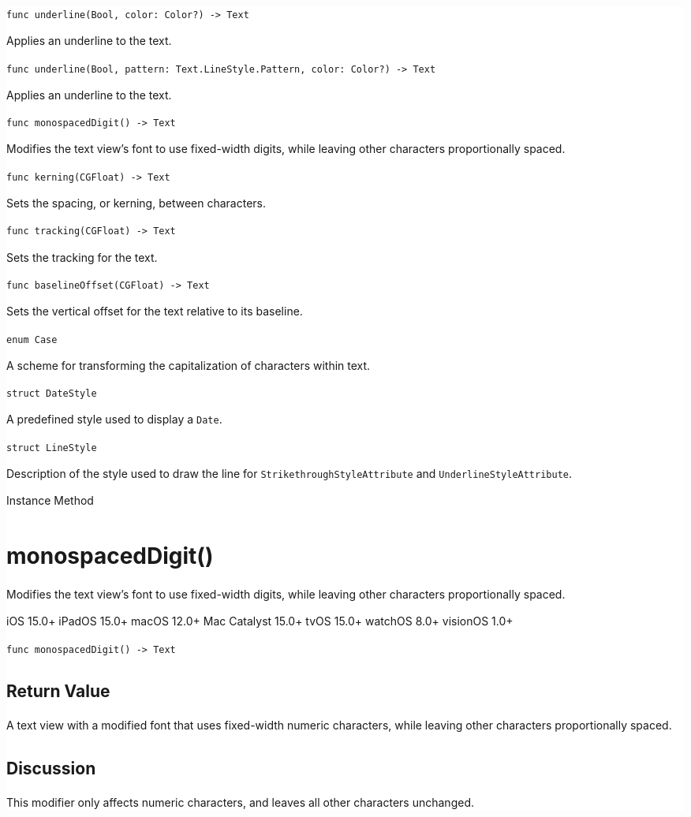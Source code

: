 `func underline(Bool, color: Color?) -> Text`

Applies an underline to the text.

`func underline(Bool, pattern: Text.LineStyle.Pattern, color: Color?) -> Text`

Applies an underline to the text.

`func monospacedDigit() -> Text`

Modifies the text view’s font to use fixed-width digits, while leaving other
characters proportionally spaced.

`func kerning(CGFloat) -> Text`

Sets the spacing, or kerning, between characters.

`func tracking(CGFloat) -> Text`

Sets the tracking for the text.

`func baselineOffset(CGFloat) -> Text`

Sets the vertical offset for the text relative to its baseline.

`enum Case`

A scheme for transforming the capitalization of characters within text.

`struct DateStyle`

A predefined style used to display a `Date`.

`struct LineStyle`

Description of the style used to draw the line for
`StrikethroughStyleAttribute` and `UnderlineStyleAttribute`.

Instance Method

# monospacedDigit()

Modifies the text view’s font to use fixed-width digits, while leaving other
characters proportionally spaced.

iOS 15.0+  iPadOS 15.0+  macOS 12.0+  Mac Catalyst 15.0+  tvOS 15.0+  watchOS
8.0+  visionOS 1.0+

    
    
    func monospacedDigit() -> Text

## Return Value

A text view with a modified font that uses fixed-width numeric characters,
while leaving other characters proportionally spaced.

## Discussion

This modifier only affects numeric characters, and leaves all other characters
unchanged.

